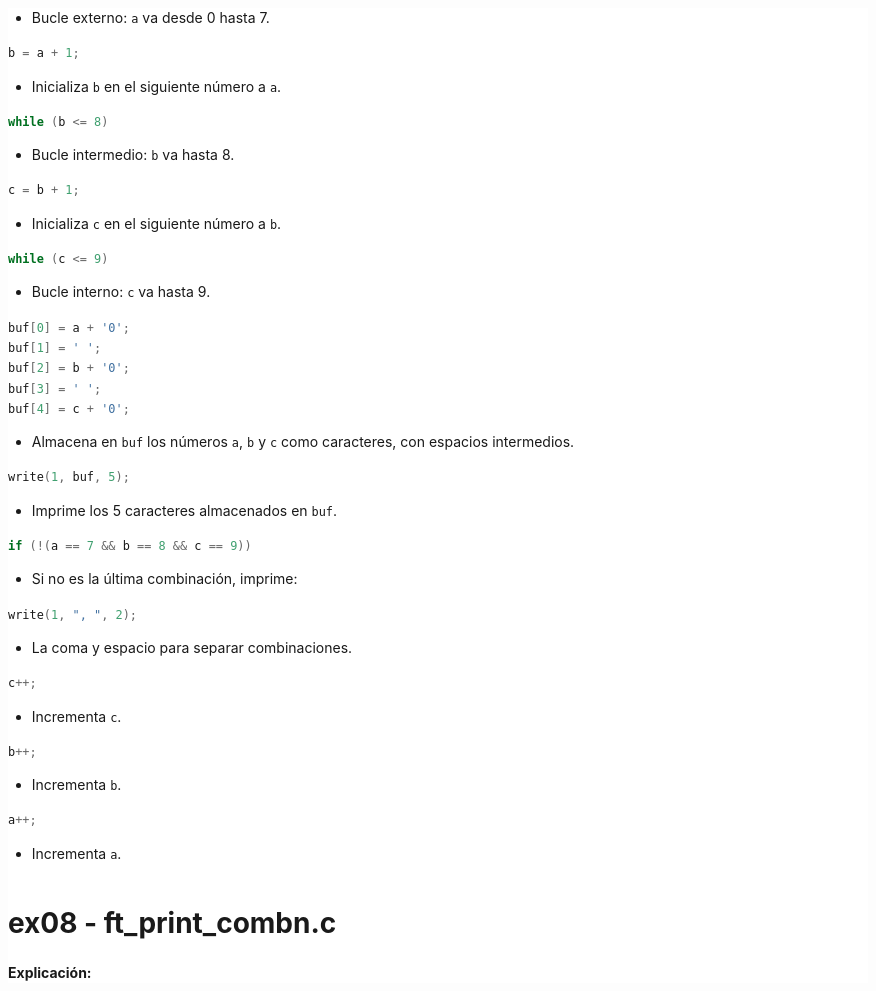 ```c
```
- Bucle externo: `a` va desde 0 hasta 7.
```c
b = a + 1;
```
- Inicializa `b` en el siguiente número a `a`.
```c
while (b <= 8)
```
- Bucle intermedio: `b` va hasta 8.
```c
c = b + 1;
```
- Inicializa `c` en el siguiente número a `b`.
```c
while (c <= 9)
```
- Bucle interno: `c` va hasta 9.
```c
buf[0] = a + '0';
buf[1] = ' ';
buf[2] = b + '0';
buf[3] = ' ';
buf[4] = c + '0';
```
- Almacena en `buf` los números `a`, `b` y `c` como caracteres, con espacios intermedios.
```c
write(1, buf, 5);
```
- Imprime los 5 caracteres almacenados en `buf`.
```c
if (!(a == 7 && b == 8 && c == 9))
```
- Si no es la última combinación, imprime:
```c
write(1, ", ", 2);
```
- La coma y espacio para separar combinaciones.
```c
c++;
```
- Incrementa `c`.
```c
b++;
```
- Incrementa `b`.
```c
a++;
```
- Incrementa `a`.

# ex08 - ft_print_combn.c

**Explicación:**
